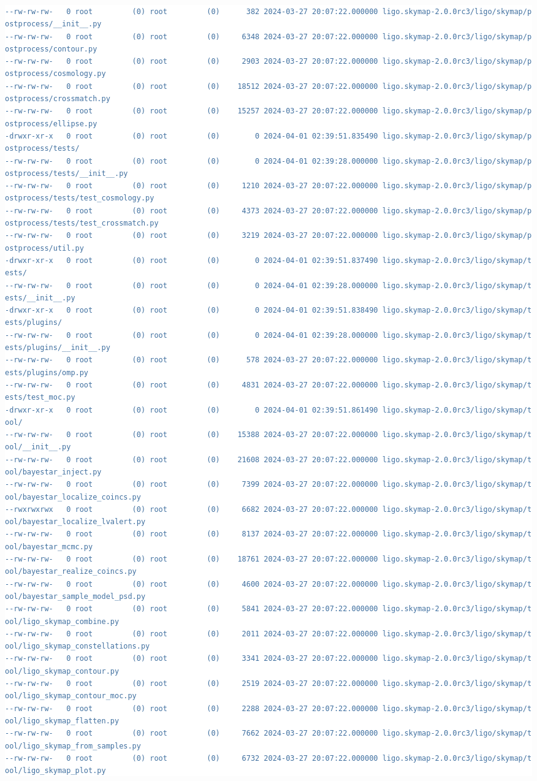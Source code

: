 ```diff
--rw-rw-rw-   0 root         (0) root         (0)      382 2024-03-27 20:07:22.000000 ligo.skymap-2.0.0rc3/ligo/skymap/postprocess/__init__.py
--rw-rw-rw-   0 root         (0) root         (0)     6348 2024-03-27 20:07:22.000000 ligo.skymap-2.0.0rc3/ligo/skymap/postprocess/contour.py
--rw-rw-rw-   0 root         (0) root         (0)     2903 2024-03-27 20:07:22.000000 ligo.skymap-2.0.0rc3/ligo/skymap/postprocess/cosmology.py
--rw-rw-rw-   0 root         (0) root         (0)    18512 2024-03-27 20:07:22.000000 ligo.skymap-2.0.0rc3/ligo/skymap/postprocess/crossmatch.py
--rw-rw-rw-   0 root         (0) root         (0)    15257 2024-03-27 20:07:22.000000 ligo.skymap-2.0.0rc3/ligo/skymap/postprocess/ellipse.py
-drwxr-xr-x   0 root         (0) root         (0)        0 2024-04-01 02:39:51.835490 ligo.skymap-2.0.0rc3/ligo/skymap/postprocess/tests/
--rw-rw-rw-   0 root         (0) root         (0)        0 2024-04-01 02:39:28.000000 ligo.skymap-2.0.0rc3/ligo/skymap/postprocess/tests/__init__.py
--rw-rw-rw-   0 root         (0) root         (0)     1210 2024-03-27 20:07:22.000000 ligo.skymap-2.0.0rc3/ligo/skymap/postprocess/tests/test_cosmology.py
--rw-rw-rw-   0 root         (0) root         (0)     4373 2024-03-27 20:07:22.000000 ligo.skymap-2.0.0rc3/ligo/skymap/postprocess/tests/test_crossmatch.py
--rw-rw-rw-   0 root         (0) root         (0)     3219 2024-03-27 20:07:22.000000 ligo.skymap-2.0.0rc3/ligo/skymap/postprocess/util.py
-drwxr-xr-x   0 root         (0) root         (0)        0 2024-04-01 02:39:51.837490 ligo.skymap-2.0.0rc3/ligo/skymap/tests/
--rw-rw-rw-   0 root         (0) root         (0)        0 2024-04-01 02:39:28.000000 ligo.skymap-2.0.0rc3/ligo/skymap/tests/__init__.py
-drwxr-xr-x   0 root         (0) root         (0)        0 2024-04-01 02:39:51.838490 ligo.skymap-2.0.0rc3/ligo/skymap/tests/plugins/
--rw-rw-rw-   0 root         (0) root         (0)        0 2024-04-01 02:39:28.000000 ligo.skymap-2.0.0rc3/ligo/skymap/tests/plugins/__init__.py
--rw-rw-rw-   0 root         (0) root         (0)      578 2024-03-27 20:07:22.000000 ligo.skymap-2.0.0rc3/ligo/skymap/tests/plugins/omp.py
--rw-rw-rw-   0 root         (0) root         (0)     4831 2024-03-27 20:07:22.000000 ligo.skymap-2.0.0rc3/ligo/skymap/tests/test_moc.py
-drwxr-xr-x   0 root         (0) root         (0)        0 2024-04-01 02:39:51.861490 ligo.skymap-2.0.0rc3/ligo/skymap/tool/
--rw-rw-rw-   0 root         (0) root         (0)    15388 2024-03-27 20:07:22.000000 ligo.skymap-2.0.0rc3/ligo/skymap/tool/__init__.py
--rw-rw-rw-   0 root         (0) root         (0)    21608 2024-03-27 20:07:22.000000 ligo.skymap-2.0.0rc3/ligo/skymap/tool/bayestar_inject.py
--rw-rw-rw-   0 root         (0) root         (0)     7399 2024-03-27 20:07:22.000000 ligo.skymap-2.0.0rc3/ligo/skymap/tool/bayestar_localize_coincs.py
--rwxrwxrwx   0 root         (0) root         (0)     6682 2024-03-27 20:07:22.000000 ligo.skymap-2.0.0rc3/ligo/skymap/tool/bayestar_localize_lvalert.py
--rw-rw-rw-   0 root         (0) root         (0)     8137 2024-03-27 20:07:22.000000 ligo.skymap-2.0.0rc3/ligo/skymap/tool/bayestar_mcmc.py
--rw-rw-rw-   0 root         (0) root         (0)    18761 2024-03-27 20:07:22.000000 ligo.skymap-2.0.0rc3/ligo/skymap/tool/bayestar_realize_coincs.py
--rw-rw-rw-   0 root         (0) root         (0)     4600 2024-03-27 20:07:22.000000 ligo.skymap-2.0.0rc3/ligo/skymap/tool/bayestar_sample_model_psd.py
--rw-rw-rw-   0 root         (0) root         (0)     5841 2024-03-27 20:07:22.000000 ligo.skymap-2.0.0rc3/ligo/skymap/tool/ligo_skymap_combine.py
--rw-rw-rw-   0 root         (0) root         (0)     2011 2024-03-27 20:07:22.000000 ligo.skymap-2.0.0rc3/ligo/skymap/tool/ligo_skymap_constellations.py
--rw-rw-rw-   0 root         (0) root         (0)     3341 2024-03-27 20:07:22.000000 ligo.skymap-2.0.0rc3/ligo/skymap/tool/ligo_skymap_contour.py
--rw-rw-rw-   0 root         (0) root         (0)     2519 2024-03-27 20:07:22.000000 ligo.skymap-2.0.0rc3/ligo/skymap/tool/ligo_skymap_contour_moc.py
--rw-rw-rw-   0 root         (0) root         (0)     2288 2024-03-27 20:07:22.000000 ligo.skymap-2.0.0rc3/ligo/skymap/tool/ligo_skymap_flatten.py
--rw-rw-rw-   0 root         (0) root         (0)     7662 2024-03-27 20:07:22.000000 ligo.skymap-2.0.0rc3/ligo/skymap/tool/ligo_skymap_from_samples.py
--rw-rw-rw-   0 root         (0) root         (0)     6732 2024-03-27 20:07:22.000000 ligo.skymap-2.0.0rc3/ligo/skymap/tool/ligo_skymap_plot.py
```